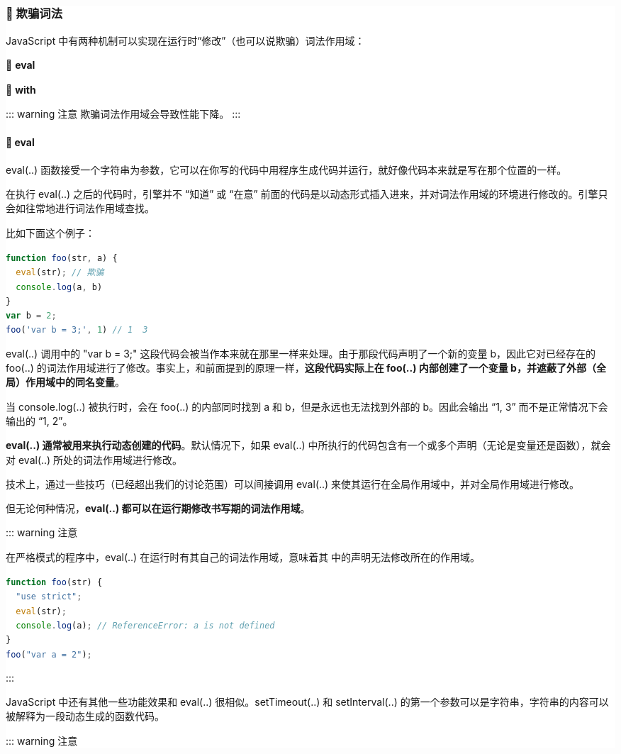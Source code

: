 ### :blue_book: 欺骗词法

JavaScript 中有两种机制可以实现在运行时“修改”（也可以说欺骗）词法作用域：

:bell: **eval**

:bell: **with**

::: warning 注意
欺骗词法作用域会导致性能下降。
:::

#### :pushpin: eval

eval(..) 函数接受一个字符串为参数，它可以在你写的代码中用程序生成代码并运行，就好像代码本来就是写在那个位置的一样。

在执行 eval(..) 之后的代码时，引擎并不 “知道” 或 “在意” 前面的代码是以动态形式插入进来，并对词法作用域的环境进行修改的。引擎只会如往常地进行词法作用域查找。

比如下面这个例子：

```js
function foo(str, a) {
  eval(str); // 欺骗
  console.log(a, b)
}
var b = 2;
foo('var b = 3;', 1) // 1  3
```

eval(..) 调用中的 "var b = 3;" 这段代码会被当作本来就在那里一样来处理。由于那段代码声明了一个新的变量 b，因此它对已经存在的 foo(..) 的词法作用域进行了修改。事实上，和前面提到的原理一样，**这段代码实际上在 foo(..) 内部创建了一个变量 b，并遮蔽了外部（全局）作用域中的同名变量**。

当 console.log(..) 被执行时，会在 foo(..) 的内部同时找到 a 和 b，但是永远也无法找到外部的 b。因此会输出 “1, 3” 而不是正常情况下会输出的 “1, 2”。

**eval(..) 通常被用来执行动态创建的代码**。默认情况下，如果 eval(..) 中所执行的代码包含有一个或多个声明（无论是变量还是函数），就会对 eval(..) 所处的词法作用域进行修改。

技术上，通过一些技巧（已经超出我们的讨论范围）可以间接调用 eval(..) 来使其运行在全局作用域中，并对全局作用域进行修改。

但无论何种情况，**eval(..) 都可以在运行期修改书写期的词法作用域**。

::: warning 注意

在严格模式的程序中，eval(..) 在运行时有其自己的词法作用域，意味着其 中的声明无法修改所在的作用域。

```js
function foo(str) {
  "use strict";
  eval(str);
  console.log(a); // ReferenceError: a is not defined
}
foo("var a = 2");
```
:::

JavaScript 中还有其他一些功能效果和 eval(..) 很相似。setTimeout(..) 和 setInterval(..) 的第一个参数可以是字符串，字符串的内容可以被解释为一段动态生成的函数代码。

::: warning 注意
